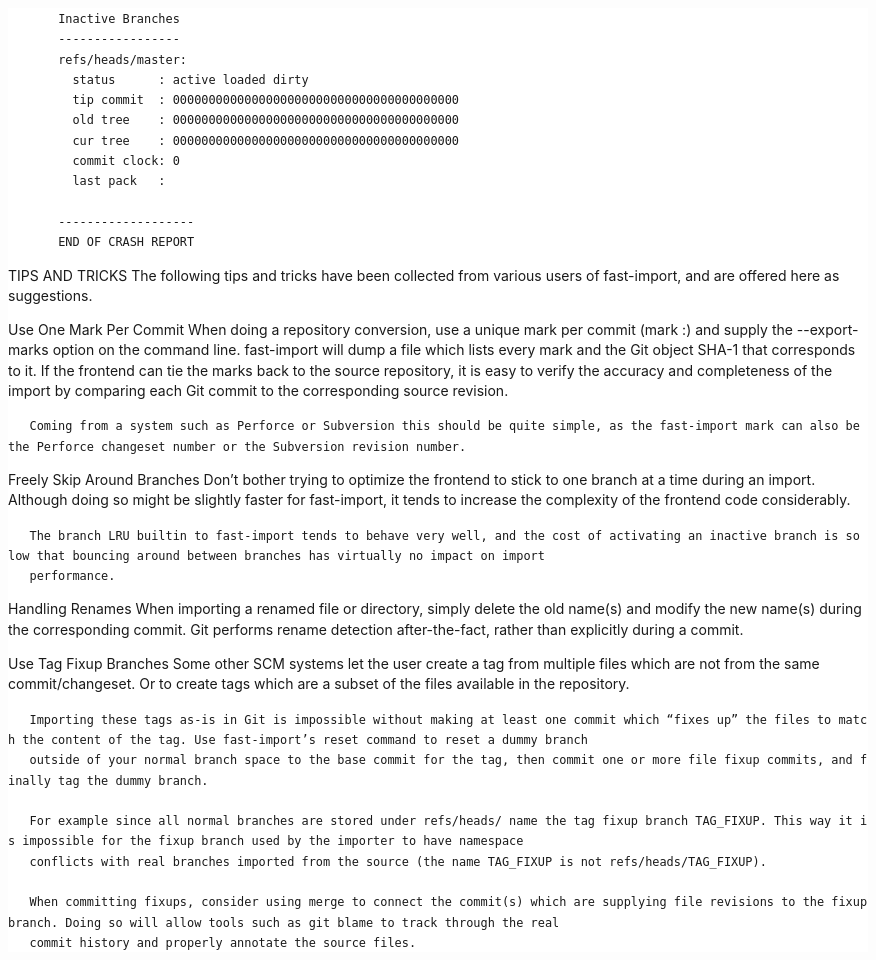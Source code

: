            Inactive Branches
           -----------------
           refs/heads/master:
             status      : active loaded dirty
             tip commit  : 0000000000000000000000000000000000000000
             old tree    : 0000000000000000000000000000000000000000
             cur tree    : 0000000000000000000000000000000000000000
             commit clock: 0
             last pack   :

           -------------------
           END OF CRASH REPORT

TIPS AND TRICKS
       The following tips and tricks have been collected from various users of fast-import, and are offered here as suggestions.

   Use One Mark Per Commit
       When doing a repository conversion, use a unique mark per commit (mark :<n>) and supply the --export-marks option on the command line. fast-import will dump a file which lists every mark and the Git
       object SHA-1 that corresponds to it. If the frontend can tie the marks back to the source repository, it is easy to verify the accuracy and completeness of the import by comparing each Git commit to
       the corresponding source revision.

       Coming from a system such as Perforce or Subversion this should be quite simple, as the fast-import mark can also be the Perforce changeset number or the Subversion revision number.

   Freely Skip Around Branches
       Don’t bother trying to optimize the frontend to stick to one branch at a time during an import. Although doing so might be slightly faster for fast-import, it tends to increase the complexity of the
       frontend code considerably.

       The branch LRU builtin to fast-import tends to behave very well, and the cost of activating an inactive branch is so low that bouncing around between branches has virtually no impact on import
       performance.

   Handling Renames
       When importing a renamed file or directory, simply delete the old name(s) and modify the new name(s) during the corresponding commit. Git performs rename detection after-the-fact, rather than
       explicitly during a commit.

   Use Tag Fixup Branches
       Some other SCM systems let the user create a tag from multiple files which are not from the same commit/changeset. Or to create tags which are a subset of the files available in the repository.

       Importing these tags as-is in Git is impossible without making at least one commit which “fixes up” the files to match the content of the tag. Use fast-import’s reset command to reset a dummy branch
       outside of your normal branch space to the base commit for the tag, then commit one or more file fixup commits, and finally tag the dummy branch.

       For example since all normal branches are stored under refs/heads/ name the tag fixup branch TAG_FIXUP. This way it is impossible for the fixup branch used by the importer to have namespace
       conflicts with real branches imported from the source (the name TAG_FIXUP is not refs/heads/TAG_FIXUP).

       When committing fixups, consider using merge to connect the commit(s) which are supplying file revisions to the fixup branch. Doing so will allow tools such as git blame to track through the real
       commit history and properly annotate the source files.
